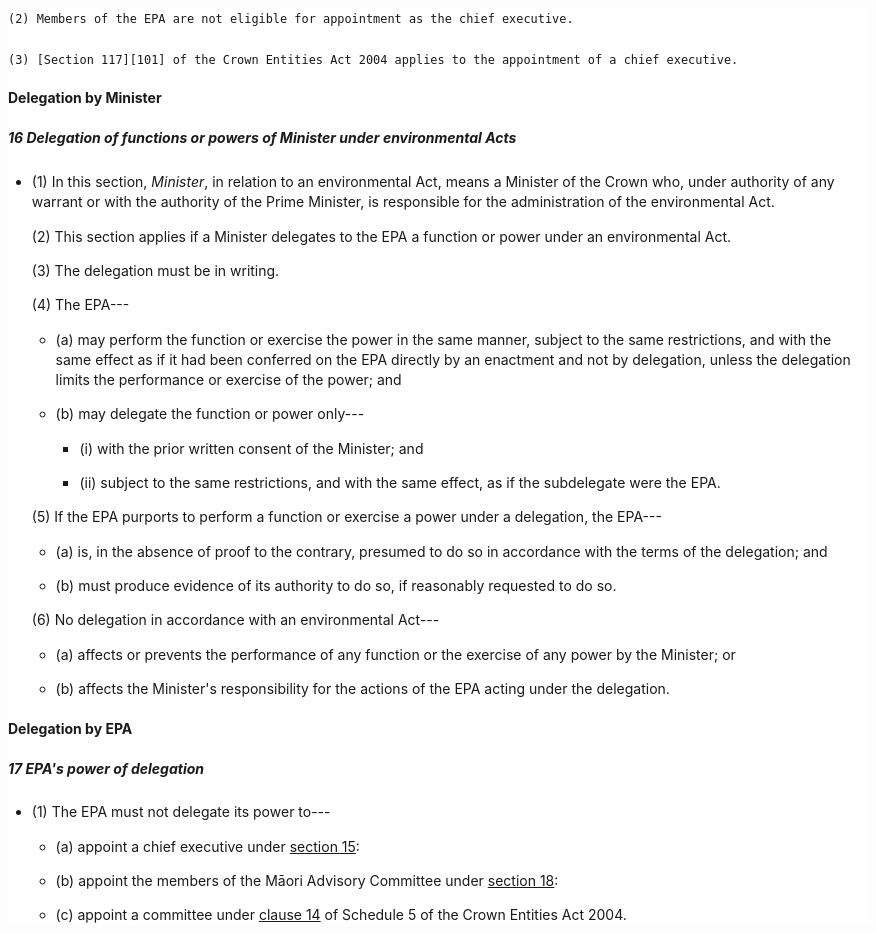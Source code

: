     (2) Members of the EPA are not eligible for appointment as the chief executive.
    
    (3) [Section 117][101] of the Crown Entities Act 2004 applies to the appointment of a chief executive.

#### Delegation by Minister

##### 16 Delegation of functions or powers of Minister under environmental Acts
    
*   (1) In this section, _Minister_, in relation to an environmental Act, means a Minister of the Crown who, under authority of any warrant or with the authority of the Prime Minister, is responsible for the administration of the environmental Act.
    
    (2) This section applies if a Minister delegates to the EPA a function or power under an environmental Act.
    
    (3) The delegation must be in writing.
    
    (4) The EPA---
        
    *   (a) may perform the function or exercise the power in the same manner, subject to the same restrictions, and with the same effect as if it had been conferred on the EPA directly by an enactment and not by delegation, unless the delegation limits the performance or exercise of the power; and
    
    *   (b) may delegate the function or power only---
            
        *   (i) with the prior written consent of the Minister; and
        
        *   (ii) subject to the same restrictions, and with the same effect, as if the subdelegate were the EPA.
        
        
    
    (5) If the EPA purports to perform a function or exercise a power under a delegation, the EPA---
        
    *   (a) is, in the absence of proof to the contrary, presumed to do so in accordance with the terms of the delegation; and
    
    *   (b) must produce evidence of its authority to do so, if reasonably requested to do so.
    
    (6) No delegation in accordance with an environmental Act---
        
    *   (a) affects or prevents the performance of any function or the exercise of any power by the Minister; or
    
    *   (b) affects the Minister's responsibility for the actions of the EPA acting under the delegation.
    
    

#### Delegation by EPA

##### 17 EPA's power of delegation
    
*   (1) The EPA must not delegate its power to---
        
    *   (a) appoint a chief executive under [section 15][19]:
    
    *   (b) appoint the members of the Māori Advisory Committee under [section 18][25]:
    
    *   (c) appoint a committee under [clause 14][102] of Schedule 5 of the Crown Entities Act 2004\.
    

[0]: http://www.legislation.govt.nz/act/public/2011/0014/latest/link.aspx?id=DLM195466
[1]: http://www.legislation.govt.nz/act/public/2011/0014/latest/whole.html#DLM3719100
[2]: http://www.legislation.govt.nz/act/public/2011/0014/latest/whole.html#DLM3719101
[3]: http://www.legislation.govt.nz/act/public/2011/0014/latest/whole.html#DLM3366818
[4]: http://www.legislation.govt.nz/act/public/2011/0014/latest/whole.html#DLM3366819
[5]: http://www.legislation.govt.nz/act/public/2011/0014/latest/whole.html#DLM3719102
[6]: http://www.legislation.govt.nz/act/public/2011/0014/latest/whole.html#DLM3366820
[7]: http://www.legislation.govt.nz/act/public/2011/0014/latest/whole.html#DLM3366847
[8]: http://www.legislation.govt.nz/act/public/2011/0014/latest/whole.html#DLM3366848
[9]: http://www.legislation.govt.nz/act/public/2011/0014/latest/whole.html#DLM3366849
[10]: http://www.legislation.govt.nz/act/public/2011/0014/latest/whole.html#DLM3366850
[11]: http://www.legislation.govt.nz/act/public/2011/0014/latest/whole.html#DLM3366851
[12]: http://www.legislation.govt.nz/act/public/2011/0014/latest/whole.html#DLM3366852
[13]: http://www.legislation.govt.nz/act/public/2011/0014/latest/whole.html#DLM3366853
[14]: http://www.legislation.govt.nz/act/public/2011/0014/latest/whole.html#DLM3366854
[15]: http://www.legislation.govt.nz/act/public/2011/0014/latest/whole.html#DLM3366855
[16]: http://www.legislation.govt.nz/act/public/2011/0014/latest/whole.html#DLM3366856
[17]: http://www.legislation.govt.nz/act/public/2011/0014/latest/whole.html#DLM3366857
[18]: http://www.legislation.govt.nz/act/public/2011/0014/latest/whole.html#DLM3366858
[19]: http://www.legislation.govt.nz/act/public/2011/0014/latest/whole.html#DLM3366859
[20]: http://www.legislation.govt.nz/act/public/2011/0014/latest/whole.html#DLM3366860
[21]: http://www.legislation.govt.nz/act/public/2011/0014/latest/whole.html#DLM3366861
[22]: http://www.legislation.govt.nz/act/public/2011/0014/latest/whole.html#DLM3366862
[23]: http://www.legislation.govt.nz/act/public/2011/0014/latest/whole.html#DLM3366863
[24]: http://www.legislation.govt.nz/act/public/2011/0014/latest/whole.html#DLM3366864
[25]: http://www.legislation.govt.nz/act/public/2011/0014/latest/whole.html#DLM3366865
[26]: http://www.legislation.govt.nz/act/public/2011/0014/latest/whole.html#DLM3366866
[27]: http://www.legislation.govt.nz/act/public/2011/0014/latest/whole.html#DLM3366867
[28]: http://www.legislation.govt.nz/act/public/2011/0014/latest/whole.html#DLM3366868
[29]: http://www.legislation.govt.nz/act/public/2011/0014/latest/whole.html#DLM3366869
[30]: http://www.legislation.govt.nz/act/public/2011/0014/latest/whole.html#DLM3366870
[31]: http://www.legislation.govt.nz/act/public/2011/0014/latest/whole.html#DLM3366879
[32]: http://www.legislation.govt.nz/act/public/2011/0014/latest/whole.html#DLM3366880
[33]: http://www.legislation.govt.nz/act/public/2011/0014/latest/whole.html#DLM3366881
[34]: http://www.legislation.govt.nz/act/public/2011/0014/latest/whole.html#DLM3366882
[35]: http://www.legislation.govt.nz/act/public/2011/0014/latest/whole.html#DLM3366883
[36]: http://www.legislation.govt.nz/act/public/2011/0014/latest/whole.html#DLM3366884
[37]: http://www.legislation.govt.nz/act/public/2011/0014/latest/whole.html#DLM3366885
[38]: http://www.legislation.govt.nz/act/public/2011/0014/latest/whole.html#DLM3366886
[39]: http://www.legislation.govt.nz/act/public/2011/0014/latest/whole.html#DLM3366887
[40]: http://www.legislation.govt.nz/act/public/2011/0014/latest/whole.html#DLM3366888
[41]: http://www.legislation.govt.nz/act/public/2011/0014/latest/whole.html#DLM3366889
[42]: http://www.legislation.govt.nz/act/public/2011/0014/latest/whole.html#DLM3366890
[43]: http://www.legislation.govt.nz/act/public/2011/0014/latest/whole.html#DLM3366891
[44]: http://www.legislation.govt.nz/act/public/2011/0014/latest/whole.html#DLM3366892
[45]: http://www.legislation.govt.nz/act/public/2011/0014/latest/whole.html#DLM3366893
[46]: http://www.legislation.govt.nz/act/public/2011/0014/latest/whole.html#DLM3366894
[47]: http://www.legislation.govt.nz/act/public/2011/0014/latest/whole.html#DLM3366895
[48]: http://www.legislation.govt.nz/act/public/2011/0014/latest/whole.html#DLM3366896
[49]: http://www.legislation.govt.nz/act/public/2011/0014/latest/whole.html#DLM3366897
[50]: http://www.legislation.govt.nz/act/public/2011/0014/latest/whole.html#DLM3366898
[51]: http://www.legislation.govt.nz/act/public/2011/0014/latest/whole.html#DLM3366899
[52]: http://www.legislation.govt.nz/act/public/2011/0014/latest/whole.html#DLM3366900
[53]: http://www.legislation.govt.nz/act/public/2011/0014/latest/whole.html#DLM3366902
[54]: http://www.legislation.govt.nz/act/public/2011/0014/latest/whole.html#DLM3366903
[55]: http://www.legislation.govt.nz/act/public/2011/0014/latest/whole.html#DLM3366904
[56]: http://www.legislation.govt.nz/act/public/2011/0014/latest/whole.html#DLM3366905
[57]: http://www.legislation.govt.nz/act/public/2011/0014/latest/whole.html#DLM3366907
[58]: http://www.legislation.govt.nz/act/public/2011/0014/latest/whole.html#DLM3366908
[59]: http://www.legislation.govt.nz/act/public/2011/0014/latest/whole.html#DLM3366909
[60]: http://www.legislation.govt.nz/act/public/2011/0014/latest/whole.html#DLM3366910
[61]: http://www.legislation.govt.nz/act/public/2011/0014/latest/whole.html#DLM3366911
[62]: http://www.legislation.govt.nz/act/public/2011/0014/latest/whole.html#DLM3366912
[63]: http://www.legislation.govt.nz/act/public/2011/0014/latest/whole.html#DLM3366914
[64]: http://www.legislation.govt.nz/act/public/2011/0014/latest/whole.html#DLM3366915
[65]: http://www.legislation.govt.nz/act/public/2011/0014/latest/whole.html#DLM3366916
[66]: http://www.legislation.govt.nz/act/public/2011/0014/latest/whole.html#DLM3366917
[67]: http://www.legislation.govt.nz/act/public/2011/0014/latest/whole.html#DLM3616210
[68]: http://www.legislation.govt.nz/act/public/2011/0014/latest/whole.html#DLM3616211
[69]: http://www.legislation.govt.nz/act/public/2011/0014/latest/whole.html#DLM3616212
[70]: http://www.legislation.govt.nz/act/public/2011/0014/latest/whole.html#DLM3587400
[71]: http://www.legislation.govt.nz/act/public/2011/0014/latest/whole.html#DLM3587403
[72]: http://www.legislation.govt.nz/act/public/2011/0014/latest/whole.html#DLM3587404
[73]: http://www.legislation.govt.nz/act/public/2011/0014/latest/whole.html#DLM3587405
[74]: http://www.legislation.govt.nz/act/public/2011/0014/latest/whole.html#DLM3366996
[75]: http://www.legislation.govt.nz/act/public/2011/0014/latest/whole.html#DLM3366997
[76]: http://www.legislation.govt.nz/act/public/2011/0014/latest/whole.html#DLM3616290
[77]: http://www.legislation.govt.nz/act/public/2011/0014/latest/whole.html#DLM3616291
[78]: http://www.legislation.govt.nz/act/public/2011/0014/latest/whole.html#DLM3367005
[79]: http://www.legislation.govt.nz/act/public/2011/0014/latest/whole.html#DLM3367028
[80]: http://www.legislation.govt.nz/act/public/2011/0014/latest/whole.html#DLM3367041
[81]: http://www.legislation.govt.nz/act/public/2011/0014/latest/whole.html#DLM3616301
[82]: http://www.legislation.govt.nz/act/public/2011/0014/latest/whole.html#DLM3616312
[83]: http://www.legislation.govt.nz/act/public/2011/0014/latest/link.aspx?id=DLM3755005
[84]: http://www.legislation.govt.nz/act/public/2011/0014/latest/link.aspx?id=DLM3955432
[85]: http://www.legislation.govt.nz/act/public/2011/0014/latest/link.aspx?id=DLM230272
[86]: http://www.legislation.govt.nz/act/public/2011/0014/latest/link.aspx?id=DLM158583
[87]: http://www.legislation.govt.nz/act/public/2011/0014/latest/link.aspx?id=DLM3955410
[88]: http://www.legislation.govt.nz/act/public/2011/0014/latest/link.aspx?id=DLM381221
[89]: http://www.legislation.govt.nz/act/public/2011/0014/latest/link.aspx?id=DLM137587
[90]: http://www.legislation.govt.nz/act/public/2011/0014/latest/link.aspx?id=DLM391468
[91]: http://www.legislation.govt.nz/act/public/2011/0014/latest/link.aspx?id=DLM230264
[92]: http://www.legislation.govt.nz/act/public/2011/0014/latest/link.aspx?id=DLM383113
[93]: http://www.legislation.govt.nz/act/public/2011/0014/latest/link.aspx?id=DLM383149
[94]: http://www.legislation.govt.nz/act/public/2011/0014/latest/link.aspx?id=DLM3956365
[95]: http://www.legislation.govt.nz/act/public/2011/0014/latest/link.aspx?id=DLM329641
[96]: http://www.legislation.govt.nz/act/public/2011/0014/latest/link.aspx?id=DLM329630
[97]: http://www.legislation.govt.nz/act/public/2011/0014/latest/link.aspx?id=DLM329955
[98]: http://www.legislation.govt.nz/act/public/2011/0014/latest/link.aspx?id=DLM329956
[99]: http://www.legislation.govt.nz/act/public/2011/0014/latest/link.aspx?id=DLM329930
[100]: http://www.legislation.govt.nz/act/public/2011/0014/latest/link.aspx?id=DLM329931
[101]: http://www.legislation.govt.nz/act/public/2011/0014/latest/link.aspx?id=DLM330367
[102]: http://www.legislation.govt.nz/act/public/2011/0014/latest/link.aspx?id=DLM331147
[103]: http://www.legislation.govt.nz/act/public/2011/0014/latest/link.aspx?id=DLM330308
[104]: http://www.legislation.govt.nz/act/public/2011/0014/latest/link.aspx?id=DLM129117
[105]: http://www.legislation.govt.nz/act/public/2011/0014/latest/link.aspx?id=DLM2412724
[106]: http://www.legislation.govt.nz/act/public/2011/0014/latest/link.aspx?id=DLM232556
[107]: http://www.legislation.govt.nz/act/public/2011/0014/latest/link.aspx?id=DLM297441
[108]: http://www.legislation.govt.nz/act/public/2011/0014/latest/link.aspx?id=DLM386047
[109]: http://www.legislation.govt.nz/act/public/2011/0014/latest/link.aspx?id=DLM383125
[110]: http://www.legislation.govt.nz/act/public/2011/0014/latest/link.aspx?id=DLM383157
[111]: http://www.legislation.govt.nz/act/public/2011/0014/latest/link.aspx?id=DLM384633
[112]: http://www.legislation.govt.nz/act/public/2011/0014/latest/link.aspx?id=DLM384091
[113]: http://www.legislation.govt.nz/act/public/2011/0014/latest/link.aspx?id=DLM330311
[114]: http://www.legislation.govt.nz/act/public/2011/0014/latest/link.aspx?id=DLM330556
[115]: http://www.legislation.govt.nz/act/public/2011/0014/latest/link.aspx?id=DLM330557
[116]: http://www.legislation.govt.nz/act/public/2011/0014/latest/link.aspx?id=DLM330558
[117]: http://www.legislation.govt.nz/act/public/2011/0014/latest/link.aspx?id=DLM330552
[118]: http://www.legislation.govt.nz/act/public/2011/0014/latest/link.aspx?id=DLM3718904
[119]: http://www.legislation.govt.nz/act/public/2011/0014/latest/link.aspx?id=DLM3719062
[120]: http://www.legislation.govt.nz/act/public/2011/0014/latest/link.aspx?id=DLM3719302
[121]: http://www.legislation.govt.nz/act/public/2011/0014/latest/link.aspx?id=DLM446395
[122]: http://www.legislation.govt.nz/act/public/2011/0014/latest/link.aspx?id=DLM446842
[123]: http://www.legislation.govt.nz/act/public/2011/0014/latest/link.aspx?id=DLM446000
[124]: http://www.legislation.govt.nz/act/public/2011/0014/latest/link.aspx?id=DLM378371
[125]: http://www.legislation.govt.nz/act/public/2011/0014/latest/link.aspx?id=DLM159532
[126]: http://www.legislation.govt.nz/act/public/2011/0014/latest/link.aspx?id=DLM3718930
[127]: http://www.legislation.govt.nz/act/public/2011/0014/latest/link.aspx?id=DLM3366916
[128]: http://www.legislation.govt.nz/act/public/2011/0014/latest/link.aspx?id=DLM1662659
[129]: http://www.legislation.govt.nz/act/public/2011/0014/latest/link.aspx?id=DLM3718941
[130]: http://www.legislation.govt.nz/act/public/2011/0014/latest/link.aspx?id=DLM271700
[131]: http://www.legislation.govt.nz/act/public/2011/0014/latest/link.aspx?id=DLM217750
[132]: http://www.legislation.govt.nz/act/public/2011/0014/latest/link.aspx?id=DLM414576
[133]: http://www.legislation.govt.nz/act/public/2011/0014/latest/link.aspx?id=DLM415077
[134]: http://www.legislation.govt.nz/act/public/2011/0014/latest/link.aspx?id=DLM315250
[135]: http://www.legislation.govt.nz/act/public/2011/0014/latest/link.aspx?id=DLM314629
[136]: http://www.legislation.govt.nz/act/public/2011/0014/latest/link.aspx?id=DLM214686
[137]: http://www.legislation.govt.nz/act/public/2011/0014/latest/link.aspx?id=DLM216362
[138]: http://www.legislation.govt.nz/act/public/2011/0014/latest/link.aspx?id=DLM331114
[139]: http://www.legislation.govt.nz/act/public/2011/0014/latest/link.aspx?id=DLM331118
[140]: http://www.legislation.govt.nz/act/public/2011/0014/latest/link.aspx?id=DLM432647
[141]: http://www.legislation.govt.nz/act/public/2011/0014/latest/link.aspx?id=DLM433205
[142]: http://www.legislation.govt.nz/act/public/2011/0014/latest/link.aspx?id=DLM48686
[143]: http://www.legislation.govt.nz/act/public/2011/0014/latest/link.aspx?id=DLM51340
[144]: http://www.legislation.govt.nz/act/public/2011/0014/latest/link.aspx?id=DLM285411
[145]: http://www.legislation.govt.nz/act/public/2011/0014/latest/link.aspx?id=DLM286529
[146]: http://www.legislation.govt.nz/act/public/2011/0014/latest/link.aspx?id=DLM305839
[147]: http://www.legislation.govt.nz/act/public/2011/0014/latest/link.aspx?id=DLM308445
[148]: http://www.legislation.govt.nz/act/public/2011/0014/latest/link.aspx?id=DLM278828
[149]: http://www.legislation.govt.nz/act/public/2011/0014/latest/link.aspx?id=DLM279270
[150]: http://www.legislation.govt.nz/act/public/2011/0014/latest/link.aspx?id=DLM279280
[151]: http://www.legislation.govt.nz/act/public/2011/0014/latest/link.aspx?id=DLM53789
[152]: http://www.legislation.govt.nz/act/public/2011/0014/latest/link.aspx?id=DLM53795
[153]: http://www.legislation.govt.nz/act/public/2011/0014/latest/link.aspx?id=DLM55054
[154]: http://www.legislation.govt.nz/act/public/2011/0014/latest/link.aspx?id=DLM55094
[155]: http://www.legislation.govt.nz/act/public/2011/0014/latest/link.aspx?id=DLM55096
[156]: http://www.legislation.govt.nz/act/public/2011/0014/latest/link.aspx?id=DLM430983
[157]: http://www.legislation.govt.nz/act/public/2011/0014/latest/link.aspx?id=DLM431204
[158]: http://www.legislation.govt.nz/act/public/2011/0014/latest/link.aspx?id=DLM372538
[159]: http://www.legislation.govt.nz/act/public/2011/0014/latest/link.aspx?id=DLM373115
[160]: http://www.legislation.govt.nz/act/public/2011/0014/latest/link.aspx?id=DLM151490
[161]: http://www.legislation.govt.nz/act/public/2011/0014/latest/link.aspx?id=DLM152400
[162]: http://www.legislation.govt.nz/act/public/2011/0014/latest/link.aspx?id=DLM152730
[163]: http://www.legislation.govt.nz/act/public/2011/0014/latest/link.aspx?id=DLM341189
[164]: http://www.legislation.govt.nz/act/public/2011/0014/latest/link.aspx?id=DLM344887
[165]: http://www.legislation.govt.nz/act/public/2011/0014/latest/link.aspx?id=DLM3253000
[166]: http://www.legislation.govt.nz/act/public/2011/0014/latest/link.aspx?id=DLM3253055
[167]: http://www.legislation.govt.nz/act/public/2011/0014/latest/link.aspx?id=DLM3087505
[168]: http://www.legislation.govt.nz/act/public/2011/0014/latest/link.aspx?id=DLM3087520
[169]: http://www.legislation.govt.nz/act/public/2011/0014/latest/link.aspx?id=DLM3087521
[170]: http://www.legislation.govt.nz/act/public/2011/0014/latest/link.aspx?id=DLM3087522
[171]: http://www.legislation.govt.nz/act/public/2011/0014/latest/link.aspx?id=DLM3087523
[172]: http://www.legislation.govt.nz/act/public/2011/0014/latest/link.aspx?id=DLM3087524
[173]: http://www.legislation.govt.nz/act/public/2011/0014/latest/link.aspx?id=DLM1633758
[174]: http://www.legislation.govt.nz/act/public/2011/0014/latest/link.aspx?id=DLM1633793
[175]: http://www.legislation.govt.nz/act/public/2011/0014/latest/link.aspx?id=DLM1633794
[176]: http://www.legislation.govt.nz/act/public/2011/0014/latest/link.aspx?id=DLM1633746
[177]: http://www.legislation.govt.nz/act/public/2011/0014/latest/link.aspx?id=DLM1633713
[178]: http://www.legislation.govt.nz/act/public/2011/0014/latest/link.aspx?id=DLM1633749
[179]: http://www.legislation.govt.nz/act/public/2011/0014/latest/link.aspx?id=DLM1633754
[180]: http://www.legislation.govt.nz/act/public/2011/0014/latest/link.aspx?id=DLM1634015
[181]: http://www.legislation.govt.nz/act/public/2011/0014/latest/link.aspx?id=DLM1634016
[182]: http://www.legislation.govt.nz/act/public/2011/0014/latest/link.aspx?id=DLM1633728
[183]: http://www.legislation.govt.nz/act/public/2011/0014/latest/link.aspx?id=DLM1635600
[184]: http://www.legislation.govt.nz/act/public/2011/0014/latest/link.aspx?id=DLM1635606
[185]: http://www.legislation.govt.nz/act/public/2011/0014/latest/link.aspx?id=DLM2394206
[186]: http://www.legislation.govt.nz/act/public/2011/0014/latest/link.aspx?id=DLM2393488
[187]: http://www.legislation.govt.nz/act/public/2011/0014/latest/link.aspx?id=DLM2394272
[188]: http://www.legislation.govt.nz/act/public/2011/0014/latest/link.aspx?id=DLM2378400
[189]: http://www.legislation.govt.nz/act/public/2011/0014/latest/link.aspx?id=DLM2378407
[190]: http://www.legislation.govt.nz/act/public/2011/0014/latest/link.aspx?id=DLM2378453
[191]: http://www.legislation.govt.nz/act/public/2011/0014/latest/link.aspx?id=DLM2378454
[192]: http://www.legislation.govt.nz/act/public/2011/0014/latest/link.aspx?id=DLM2378455
[193]: http://www.legislation.govt.nz/act/public/2011/0014/latest/link.aspx?id=DLM2378458
[194]: http://www.legislation.govt.nz/act/public/2011/0014/latest/link.aspx?id=DLM2378463
[195]: http://www.legislation.govt.nz/act/public/2011/0014/latest/link.aspx?id=DLM2378477
[196]: http://www.legislation.govt.nz/act/public/2011/0014/latest/link.aspx?id=DLM2378480
[197]: http://www.legislation.govt.nz/act/public/2011/0014/latest/link.aspx?id=DLM2378492
[198]: http://www.legislation.govt.nz/act/public/2011/0014/latest/link.aspx?id=DLM2378510
[199]: http://www.legislation.govt.nz/act/public/2011/0014/latest/link.aspx?id=DLM2378511
[200]: http://www.legislation.govt.nz/act/public/2011/0014/latest/link.aspx?id=DLM2378512
[201]: http://www.legislation.govt.nz/act/public/2011/0014/latest/link.aspx?id=DLM2378513
[202]: http://www.legislation.govt.nz/act/public/2011/0014/latest/link.aspx?id=DLM2378514
[203]: http://www.legislation.govt.nz/act/public/2011/0014/latest/link.aspx?id=DLM2378515
[204]: http://www.legislation.govt.nz/act/public/2011/0014/latest/link.aspx?id=DLM2378516
[205]: http://www.legislation.govt.nz/act/public/2011/0014/latest/link.aspx?id=DLM2378517
[206]: http://www.legislation.govt.nz/act/public/2011/0014/latest/link.aspx?id=DLM2378518
[207]: http://www.legislation.govt.nz/act/public/2011/0014/latest/link.aspx?id=DLM2378519
[208]: http://www.legislation.govt.nz/act/public/2011/0014/latest/link.aspx?id=DLM1634226
[209]: http://www.legislation.govt.nz/act/public/2011/0014/latest/link.aspx?id=DLM2647513
[210]: http://www.legislation.govt.nz/act/public/2011/0014/latest/link.aspx?id=DLM1313036
[211]: http://www.legislation.govt.nz/act/public/2011/0014/latest/link.aspx?id=DLM3249507
[212]: http://www.legislation.govt.nz/act/public/2011/0014/latest/link.aspx?id=DLM3249525
[213]: http://www.legislation.govt.nz/act/public/2011/0014/latest/link.aspx?id=DLM254555
[214]: http://www.legislation.govt.nz/act/public/2011/0014/latest/link.aspx?id=DLM254578
[215]: http://www.legislation.govt.nz/act/public/2011/0014/latest/link.aspx?id=DLM254585
[216]: http://www.legislation.govt.nz/act/public/2011/0014/latest/link.aspx?id=DLM244062
[217]: http://www.legislation.govt.nz/act/public/2011/0014/latest/link.aspx?id=DLM244068
[218]: http://www.legislation.govt.nz/act/public/2011/0014/latest/link.aspx?id=DLM43172
[219]: http://www.legislation.govt.nz/act/public/2011/0014/latest/link.aspx?id=DLM43179
[220]: http://www.legislation.govt.nz/act/public/2011/0014/latest/link.aspx?id=DLM198681
[221]: http://www.legislation.govt.nz/act/public/2011/0014/latest/link.aspx?id=DLM198687
[222]: http://www.legislation.govt.nz/act/public/2011/0014/latest/link.aspx?id=DLM271707
[223]: http://www.legislation.govt.nz/act/public/2011/0014/latest/link.aspx?id=DLM271754
[224]: http://www.legislation.govt.nz/act/public/2011/0014/latest/link.aspx?id=DLM271756
[225]: http://www.legislation.govt.nz/act/public/2011/0014/latest/link.aspx?id=DLM271757
[226]: http://www.legislation.govt.nz/act/public/2011/0014/latest/link.aspx?id=DLM271758
[227]: http://www.legislation.govt.nz/act/public/2011/0014/latest/link.aspx?id=DLM271762
[228]: http://www.legislation.govt.nz/act/public/2011/0014/latest/link.aspx?id=DLM217755
[229]: http://www.legislation.govt.nz/act/public/2011/0014/latest/link.aspx?id=DLM218239
[230]: http://www.legislation.govt.nz/act/public/2011/0014/latest/link.aspx?id=DLM218241
[231]: http://www.legislation.govt.nz/act/public/2011/0014/latest/link.aspx?id=DLM218245
[232]: http://www.legislation.govt.nz/act/public/2011/0014/latest/link.aspx?id=DLM218247
[233]: http://www.legislation.govt.nz/act/public/2011/0014/latest/link.aspx?id=DLM218250
[234]: http://www.legislation.govt.nz/act/public/2011/0014/latest/link.aspx?id=DLM218252
[235]: http://www.legislation.govt.nz/act/public/2011/0014/latest/link.aspx?id=DLM218257
[236]: http://www.legislation.govt.nz/act/public/2011/0014/latest/link.aspx?id=DLM218260
[237]: http://www.legislation.govt.nz/act/public/2011/0014/latest/link.aspx?id=DLM218262
[238]: http://www.legislation.govt.nz/act/public/2011/0014/latest/link.aspx?id=DLM218264
[239]: http://www.legislation.govt.nz/act/public/2011/0014/latest/link.aspx?id=DLM218266
[240]: http://www.legislation.govt.nz/act/public/2011/0014/latest/link.aspx?id=DLM218269
[241]: http://www.legislation.govt.nz/act/public/2011/0014/latest/link.aspx?id=DLM218270
[242]: http://www.legislation.govt.nz/act/public/2011/0014/latest/link.aspx?id=DLM218278
[243]: http://www.legislation.govt.nz/act/public/2011/0014/latest/link.aspx?id=DLM218280
[244]: http://www.legislation.govt.nz/act/public/2011/0014/latest/link.aspx?id=DLM218293
[245]: http://www.legislation.govt.nz/act/public/2011/0014/latest/link.aspx?id=DLM218295
[246]: http://www.legislation.govt.nz/act/public/2011/0014/latest/link.aspx?id=DLM218297
[247]: http://www.legislation.govt.nz/act/public/2011/0014/latest/link.aspx?id=DLM218298
[248]: http://www.legislation.govt.nz/act/public/2011/0014/latest/link.aspx?id=DLM218401
[249]: http://www.legislation.govt.nz/act/public/2011/0014/latest/link.aspx?id=DLM218402
[250]: http://www.legislation.govt.nz/act/public/2011/0014/latest/link.aspx?id=DLM218403
[251]: http://www.legislation.govt.nz/act/public/2011/0014/latest/link.aspx?id=DLM218407
[252]: http://www.legislation.govt.nz/act/public/2011/0014/latest/link.aspx?id=DLM218408
[253]: http://www.legislation.govt.nz/act/public/2011/0014/latest/link.aspx?id=DLM218410
[254]: http://www.legislation.govt.nz/act/public/2011/0014/latest/link.aspx?id=DLM218412
[255]: http://www.legislation.govt.nz/act/public/2011/0014/latest/link.aspx?id=DLM218414
[256]: http://www.legislation.govt.nz/act/public/2011/0014/latest/link.aspx?id=DLM218415
[257]: http://www.legislation.govt.nz/act/public/2011/0014/latest/link.aspx?id=DLM218416
[258]: http://www.pco.parliament.govt.nz/reprints/
[259]: http://www.legislation.govt.nz/act/public/2011/0014/latest/link.aspx?id=DLM195439
[260]: http://www.pco.parliament.govt.nz/editorial-conventions/
[261]: http://www.legislation.govt.nz/act/public/2011/0014/latest/link.aspx?id=DLM195468
[262]: http://www.legislation.govt.nz/act/public/2011/0014/latest/link.aspx?id=DLM195470
[263]: http://www.legislation.govt.nz/act/public/2011/0014/latest/link.aspx?id=DLM3995000
[264]: http://www.legislation.govt.nz/act/public/2011/0014/latest/link.aspx?id=DLM3755000